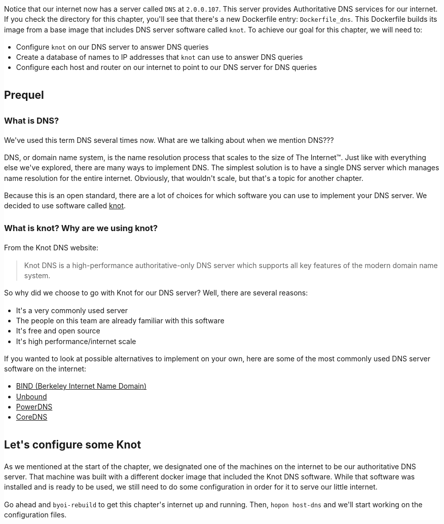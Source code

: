 Notice that our internet now has a server called `DNS` at `2.0.0.107`. This server provides Authoritative DNS services for our internet. If you check the directory for this chapter, you'll see that there's a new Dockerfile entry: `Dockerfile_dns`. This Dockerfile builds its image from a base image that includes DNS server software called `knot`. To achieve our goal for this chapter, we will need to:

* Configure `knot` on our DNS server to answer DNS queries
* Create a database of names to IP addresses that `knot` can use to answer DNS queries
* Configure each host and router on our internet to point to our DNS server for DNS queries

## Prequel

### What is DNS?

We've used this term DNS several times now. What are we talking about when we mention DNS???

DNS, or domain name system, is the name resolution process that scales to the size of The Internet™. Just like with everything else we've explored, there are many ways to implement DNS. The simplest solution is to have a single DNS server which manages name resolution for the entire internet. Obviously, that wouldn't scale, but that's a topic for another chapter.

Because this is an open standard, there are a lot of choices for which software you can use to implement your DNS server. We decided to use software called [knot](https://www.knot-dns.cz/).

### What is knot? Why are we using knot?

From the Knot DNS website:

> Knot DNS is a high-performance authoritative-only DNS server which supports all key features of the modern domain name system.

So why did we choose to go with Knot for our DNS server? Well, there are several reasons:

* It's a very commonly used server
* The people on this team are already familiar with this software
* It's free and open source
* It's high performance/internet scale

If you wanted to look at possible alternatives to implement on your own, here are some of the most commonly used DNS server software on the internet:

* [BIND (Berkeley Internet Name Domain)](https://www.isc.org/bind/)
* [Unbound](https://nlnetlabs.nl/projects/unbound/about/)
* [PowerDNS](https://www.powerdns.com/)
* [CoreDNS](https://coredns.io/)

## Let's configure some Knot

As we mentioned at the start of the chapter, we designated one of the machines on the internet to be our authoritative DNS server. That machine was built with a different docker image that included the Knot DNS software. While that software was installed and is ready to be used, we still need to do some configuration in order for it to serve our little internet.

Go ahead and `byoi-rebuild` to get this chapter's internet up and running. Then, `hopon host-dns` and we'll start working on the configuration files.
